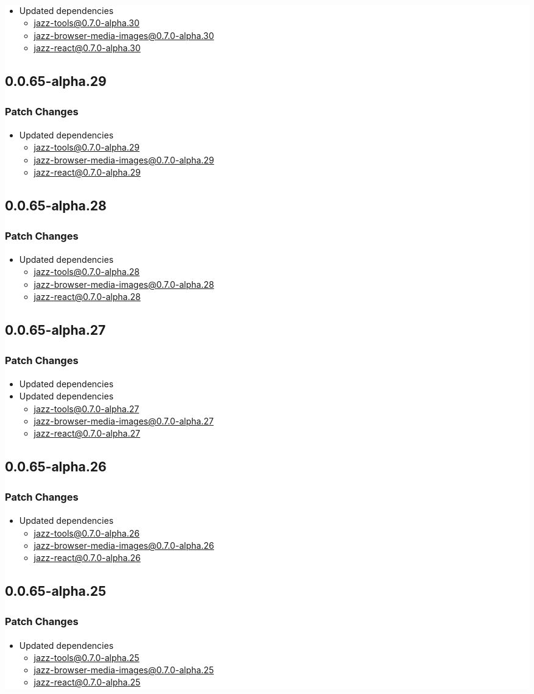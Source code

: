 - Updated dependencies
  - jazz-tools@0.7.0-alpha.30
  - jazz-browser-media-images@0.7.0-alpha.30
  - jazz-react@0.7.0-alpha.30

## 0.0.65-alpha.29

### Patch Changes

- Updated dependencies
  - jazz-tools@0.7.0-alpha.29
  - jazz-browser-media-images@0.7.0-alpha.29
  - jazz-react@0.7.0-alpha.29

## 0.0.65-alpha.28

### Patch Changes

- Updated dependencies
  - jazz-tools@0.7.0-alpha.28
  - jazz-browser-media-images@0.7.0-alpha.28
  - jazz-react@0.7.0-alpha.28

## 0.0.65-alpha.27

### Patch Changes

- Updated dependencies
- Updated dependencies
  - jazz-tools@0.7.0-alpha.27
  - jazz-browser-media-images@0.7.0-alpha.27
  - jazz-react@0.7.0-alpha.27

## 0.0.65-alpha.26

### Patch Changes

- Updated dependencies
  - jazz-tools@0.7.0-alpha.26
  - jazz-browser-media-images@0.7.0-alpha.26
  - jazz-react@0.7.0-alpha.26

## 0.0.65-alpha.25

### Patch Changes

- Updated dependencies
  - jazz-tools@0.7.0-alpha.25
  - jazz-browser-media-images@0.7.0-alpha.25
  - jazz-react@0.7.0-alpha.25
